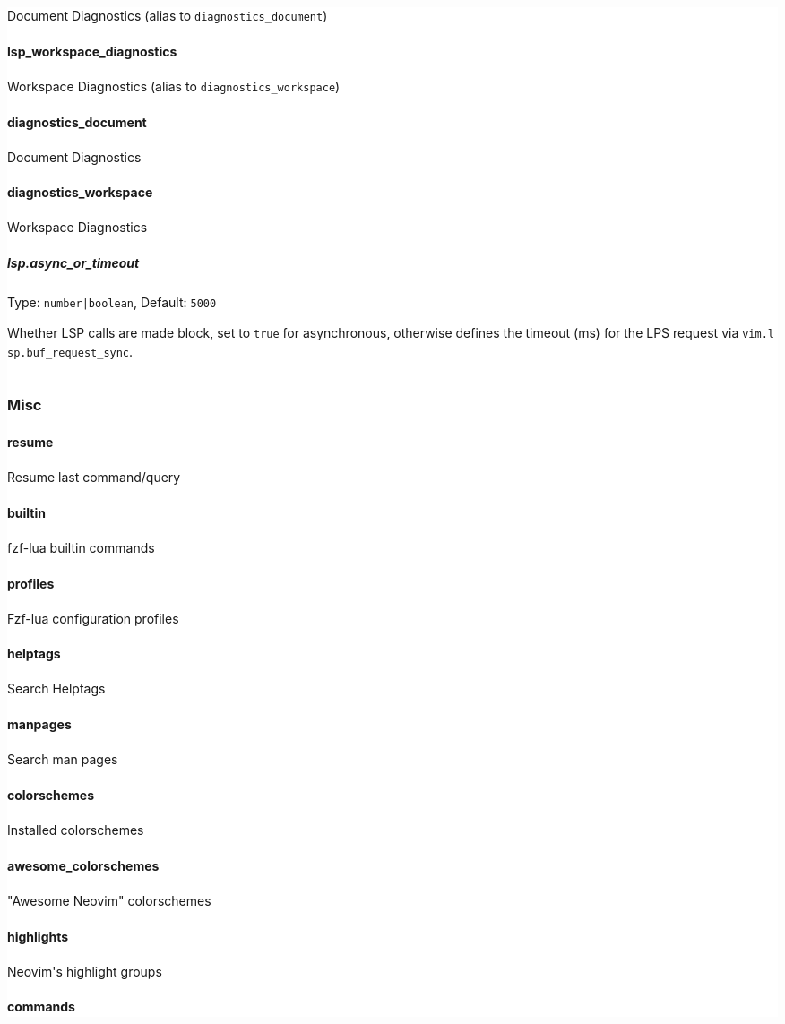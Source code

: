 Document Diagnostics (alias to `diagnostics_document`)

#### lsp_workspace_diagnostics

Workspace Diagnostics (alias to `diagnostics_workspace`)

#### diagnostics_document

Document Diagnostics

#### diagnostics_workspace

Workspace Diagnostics

##### lsp.async_or_timeout

Type: `number|boolean`, Default: `5000`

Whether LSP calls are made block, set to `true` for asynchronous, otherwise defines the timeout
(ms) for the LPS request via `vim.lsp.buf_request_sync`.
 
---

### Misc

#### resume

Resume last command/query

#### builtin

fzf-lua builtin commands

#### profiles

Fzf-lua configuration profiles

#### helptags

Search Helptags

#### manpages

Search man pages

#### colorschemes

Installed colorschemes

#### awesome_colorschemes

"Awesome Neovim" colorschemes

#### highlights

Neovim's highlight groups

#### commands

